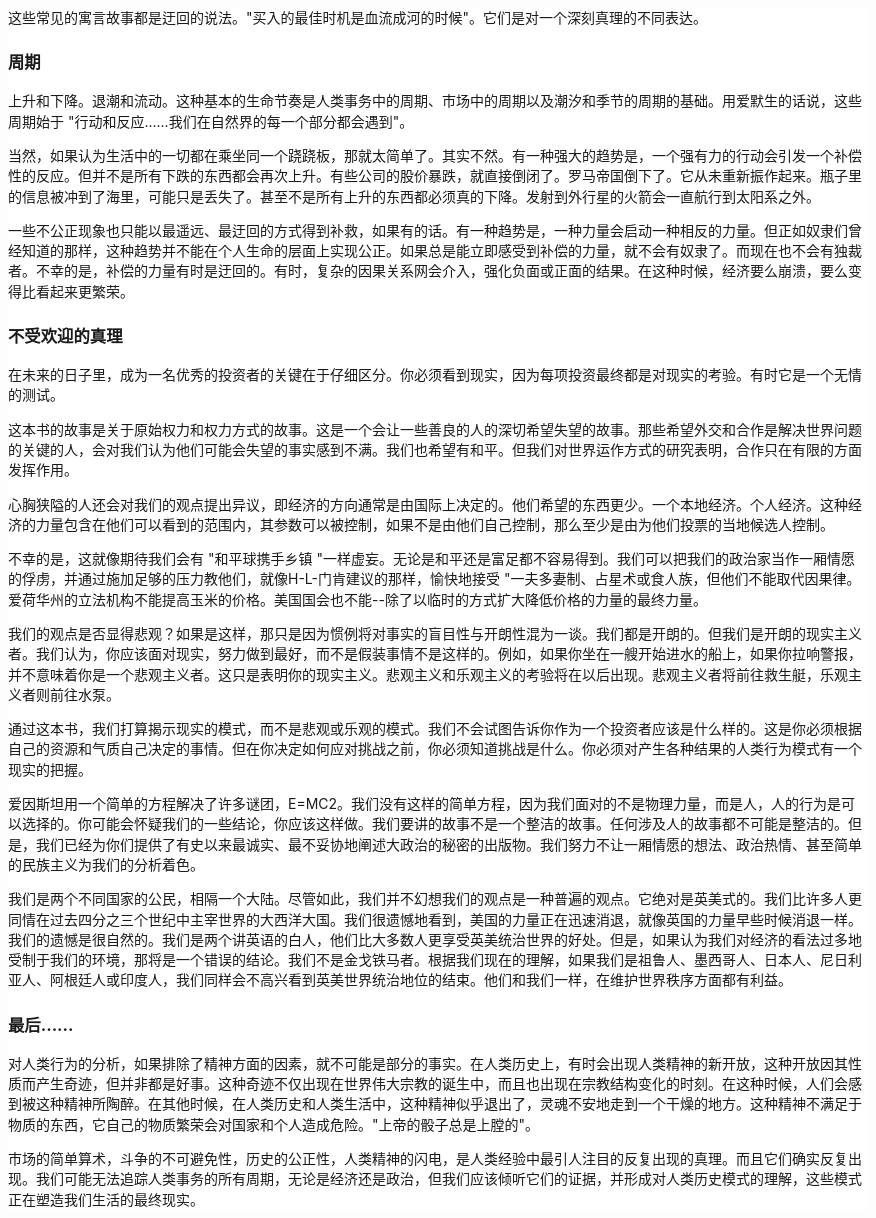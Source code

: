 
这些常见的寓言故事都是迂回的说法。"买入的最佳时机是血流成河的时候"。它们是对一个深刻真理的不同表达。

### 周期


上升和下降。退潮和流动。这种基本的生命节奏是人类事务中的周期、市场中的周期以及潮汐和季节的周期的基础。用爱默生的话说，这些周期始于 "行动和反应......我们在自然界的每一个部分都会遇到"。


当然，如果认为生活中的一切都在乘坐同一个跷跷板，那就太简单了。其实不然。有一种强大的趋势是，一个强有力的行动会引发一个补偿性的反应。但并不是所有下跌的东西都会再次上升。有些公司的股价暴跌，就直接倒闭了。罗马帝国倒下了。它从未重新振作起来。瓶子里的信息被冲到了海里，可能只是丢失了。甚至不是所有上升的东西都必须真的下降。发射到外行星的火箭会一直航行到太阳系之外。


一些不公正现象也只能以最遥远、最迂回的方式得到补救，如果有的话。有一种趋势是，一种力量会启动一种相反的力量。但正如奴隶们曾经知道的那样，这种趋势并不能在个人生命的层面上实现公正。如果总是能立即感受到补偿的力量，就不会有奴隶了。而现在也不会有独裁者。不幸的是，补偿的力量有时是迂回的。有时，复杂的因果关系网会介入，强化负面或正面的结果。在这种时候，经济要么崩溃，要么变得比看起来更繁荣。

### 不受欢迎的真理


在未来的日子里，成为一名优秀的投资者的关键在于仔细区分。你必须看到现实，因为每项投资最终都是对现实的考验。有时它是一个无情的测试。


这本书的故事是关于原始权力和权力方式的故事。这是一个会让一些善良的人的深切希望失望的故事。那些希望外交和合作是解决世界问题的关键的人，会对我们认为他们可能会失望的事实感到不满。我们也希望有和平。但我们对世界运作方式的研究表明，合作只在有限的方面发挥作用。


心胸狭隘的人还会对我们的观点提出异议，即经济的方向通常是由国际上决定的。他们希望的东西更少。一个本地经济。个人经济。这种经济的力量包含在他们可以看到的范围内，其参数可以被控制，如果不是由他们自己控制，那么至少是由为他们投票的当地候选人控制。


不幸的是，这就像期待我们会有 "和平球携手乡镇 "一样虚妄。无论是和平还是富足都不容易得到。我们可以把我们的政治家当作一厢情愿的俘虏，并通过施加足够的压力教他们，就像H-L-门肯建议的那样，愉快地接受 "一夫多妻制、占星术或食人族，但他们不能取代因果律。爱荷华州的立法机构不能提高玉米的价格。美国国会也不能--除了以临时的方式扩大降低价格的力量的最终力量。


我们的观点是否显得悲观？如果是这样，那只是因为惯例将对事实的盲目性与开朗性混为一谈。我们都是开朗的。但我们是开朗的现实主义者。我们认为，你应该面对现实，努力做到最好，而不是假装事情不是这样的。例如，如果你坐在一艘开始进水的船上，如果你拉响警报，并不意味着你是一个悲观主义者。这只是表明你的现实主义。悲观主义和乐观主义的考验将在以后出现。悲观主义者将前往救生艇，乐观主义者则前往水泵。


通过这本书，我们打算揭示现实的模式，而不是悲观或乐观的模式。我们不会试图告诉你作为一个投资者应该是什么样的。这是你必须根据自己的资源和气质自己决定的事情。但在你决定如何应对挑战之前，你必须知道挑战是什么。你必须对产生各种结果的人类行为模式有一个现实的把握。


爱因斯坦用一个简单的方程解决了许多谜团，E=MC2。我们没有这样的简单方程，因为我们面对的不是物理力量，而是人，人的行为是可以选择的。你可能会怀疑我们的一些结论，你应该这样做。我们要讲的故事不是一个整洁的故事。任何涉及人的故事都不可能是整洁的。但是，我们已经为你们提供了有史以来最诚实、最不妥协地阐述大政治的秘密的出版物。我们努力不让一厢情愿的想法、政治热情、甚至简单的民族主义为我们的分析着色。


我们是两个不同国家的公民，相隔一个大陆。尽管如此，我们并不幻想我们的观点是一种普遍的观点。它绝对是英美式的。我们比许多人更同情在过去四分之三个世纪中主宰世界的大西洋大国。我们很遗憾地看到，美国的力量正在迅速消退，就像英国的力量早些时候消退一样。我们的遗憾是很自然的。我们是两个讲英语的白人，他们比大多数人更享受英美统治世界的好处。但是，如果认为我们对经济的看法过多地受制于我们的环境，那将是一个错误的结论。我们不是金戈铁马者。根据我们现在的理解，如果我们是祖鲁人、墨西哥人、日本人、尼日利亚人、阿根廷人或印度人，我们同样会不高兴看到英美世界统治地位的结束。他们和我们一样，在维护世界秩序方面都有利益。

### 最后......


对人类行为的分析，如果排除了精神方面的因素，就不可能是部分的事实。在人类历史上，有时会出现人类精神的新开放，这种开放因其性质而产生奇迹，但并非都是好事。这种奇迹不仅出现在世界伟大宗教的诞生中，而且也出现在宗教结构变化的时刻。在这种时候，人们会感到被这种精神所陶醉。在其他时候，在人类历史和人类生活中，这种精神似乎退出了，灵魂不安地走到一个干燥的地方。这种精神不满足于物质的东西，它自己的物质繁荣会对国家和个人造成危险。"上帝的骰子总是上膛的"。

市场的简单算术，斗争的不可避免性，历史的公正性，人类精神的闪电，是人类经验中最引人注目的反复出现的真理。而且它们确实反复出现。我们可能无法追踪人类事务的所有周期，无论是经济还是政治，但我们应该倾听它们的证据，并形成对人类历史模式的理解，这些模式正在塑造我们生活的最终现实。


